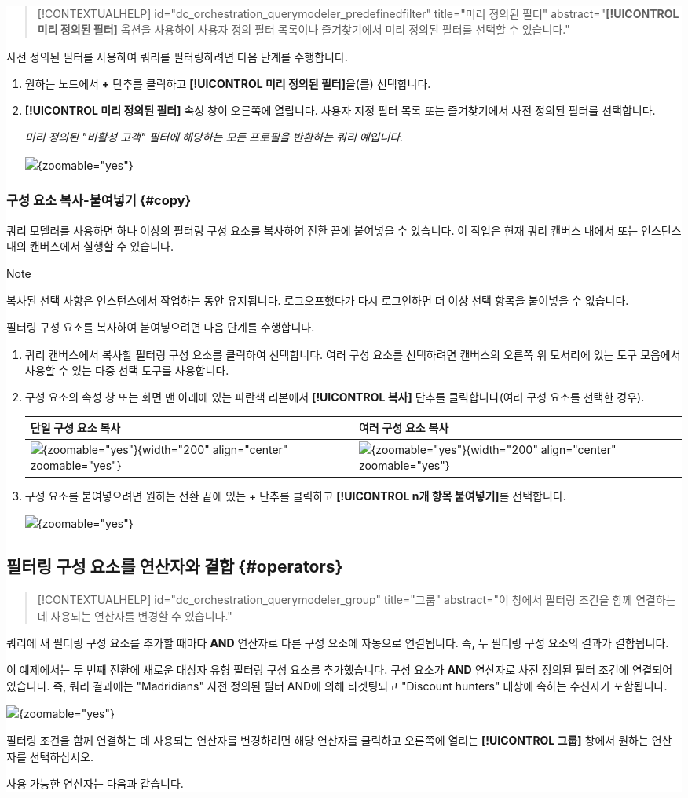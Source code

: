 >[!CONTEXTUALHELP]
>id="dc_orchestration_querymodeler_predefinedfilter"
>title="미리 정의된 필터"
>abstract="**[!UICONTROL 미리 정의된 필터]** 옵션을 사용하여 사용자 정의 필터 목록이나 즐겨찾기에서 미리 정의된 필터를 선택할 수 있습니다."

사전 정의된 필터를 사용하여 쿼리를 필터링하려면 다음 단계를 수행합니다.

1. 원하는 노드에서 **+** 단추를 클릭하고 **[!UICONTROL 미리 정의된 필터]**&#x200B;을(를) 선택합니다.

1. **[!UICONTROL 미리 정의된 필터]** 속성 창이 오른쪽에 열립니다. 사용자 지정 필터 목록 또는 즐겨찾기에서 사전 정의된 필터를 선택합니다.

   *미리 정의된 &quot;비활성 고객&quot; 필터에 해당하는 모든 프로필을 반환하는 쿼리 예입니다.*

   ![](assets/query-predefined-filter.png){zoomable="yes"}

### 구성 요소 복사-붙여넣기 {#copy}

쿼리 모델러를 사용하면 하나 이상의 필터링 구성 요소를 복사하여 전환 끝에 붙여넣을 수 있습니다. 이 작업은 현재 쿼리 캔버스 내에서 또는 인스턴스 내의 캔버스에서 실행할 수 있습니다.

>[!NOTE]
>
>복사된 선택 사항은 인스턴스에서 작업하는 동안 유지됩니다. 로그오프했다가 다시 로그인하면 더 이상 선택 항목을 붙여넣을 수 없습니다.

필터링 구성 요소를 복사하여 붙여넣으려면 다음 단계를 수행합니다.

1. 쿼리 캔버스에서 복사할 필터링 구성 요소를 클릭하여 선택합니다. 여러 구성 요소를 선택하려면 캔버스의 오른쪽 위 모서리에 있는 도구 모음에서 사용할 수 있는 다중 선택 도구를 사용합니다.

1. 구성 요소의 속성 창 또는 화면 맨 아래에 있는 파란색 리본에서 **[!UICONTROL 복사]** 단추를 클릭합니다(여러 구성 요소를 선택한 경우).

   | 단일 구성 요소 복사 | 여러 구성 요소 복사 |
   |  ---  |  ---  |
   | ![](assets/copy-single-component.png){zoomable="yes"}{width="200" align="center" zoomable="yes"} | ![](assets/copy-multiple-components.png){zoomable="yes"}{width="200" align="center" zoomable="yes"} |

1. 구성 요소를 붙여넣으려면 원하는 전환 끝에 있는 + 단추를 클릭하고 **[!UICONTROL n개 항목 붙여넣기]**&#x200B;를 선택합니다.

   ![](assets/copy-paste.png){zoomable="yes"}

## 필터링 구성 요소를 연산자와 결합 {#operators}

>[!CONTEXTUALHELP]
>id="dc_orchestration_querymodeler_group"
>title="그룹"
>abstract="이 창에서 필터링 조건을 함께 연결하는 데 사용되는 연산자를 변경할 수 있습니다."

쿼리에 새 필터링 구성 요소를 추가할 때마다 **AND** 연산자로 다른 구성 요소에 자동으로 연결됩니다. 즉, 두 필터링 구성 요소의 결과가 결합됩니다.

이 예제에서는 두 번째 전환에 새로운 대상자 유형 필터링 구성 요소를 추가했습니다. 구성 요소가 **AND** 연산자로 사전 정의된 필터 조건에 연결되어 있습니다. 즉, 쿼리 결과에는 &quot;Madridians&quot; 사전 정의된 필터 AND에 의해 타겟팅되고 &quot;Discount hunters&quot; 대상에 속하는 수신자가 포함됩니다.

![](assets/query-operator.png){zoomable="yes"}

필터링 조건을 함께 연결하는 데 사용되는 연산자를 변경하려면 해당 연산자를 클릭하고 오른쪽에 열리는 **[!UICONTROL 그룹]** 창에서 원하는 연산자를 선택하십시오.

사용 가능한 연산자는 다음과 같습니다.
